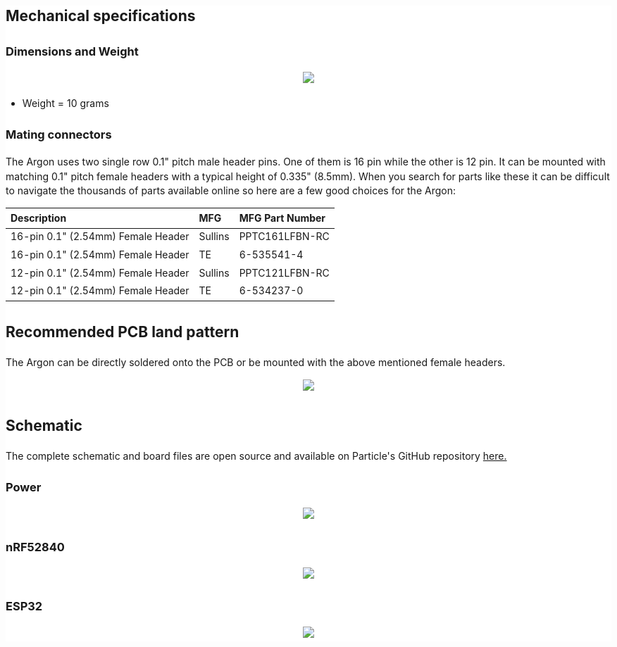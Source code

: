 
## Mechanical specifications

### Dimensions and Weight

<div align=center><img src="/assets/images/argon/argon-dimensions.png" ></div>
 
 * Weight = 10 grams

### Mating connectors

The Argon uses two single row 0.1" pitch male header pins. One of them is 16 pin while the other is 12 pin. It can be mounted with matching 0.1" pitch female headers with a typical height of 0.335" (8.5mm). When you search for parts like these it can be difficult to navigate the thousands of parts available online so here are a few good choices for the Argon:

| Description | MFG | MFG Part Number |
|:----------- |:----|:----------------|
|16-pin 0.1" (2.54mm) Female Header|Sullins|PPTC161LFBN-RC|
|16-pin 0.1" (2.54mm) Female Header|TE|6-535541-4|
|12-pin 0.1" (2.54mm) Female Header|Sullins|PPTC121LFBN-RC|
|12-pin 0.1" (2.54mm) Female Header|TE|6-534237-0|

## Recommended PCB land pattern

The Argon can be directly soldered onto the PCB or be mounted with the above mentioned female headers.

<div align=center><img src="/assets/images/argon/argon-landing-pattern.png" ></div>


## Schematic

The complete schematic and board files are open source and available on Particle's GitHub repository [here.](https://github.com/particle-iot/argon)

### Power

<div align=center><img src="/assets/images/argon/schematic-power.png" ></div>

### nRF52840

<div align=center><img src="/assets/images/argon/schematic-nrf52840.png" ></div>

### ESP32

<div align=center><img src="/assets/images/argon/schematic-esp32.png" ></div>

